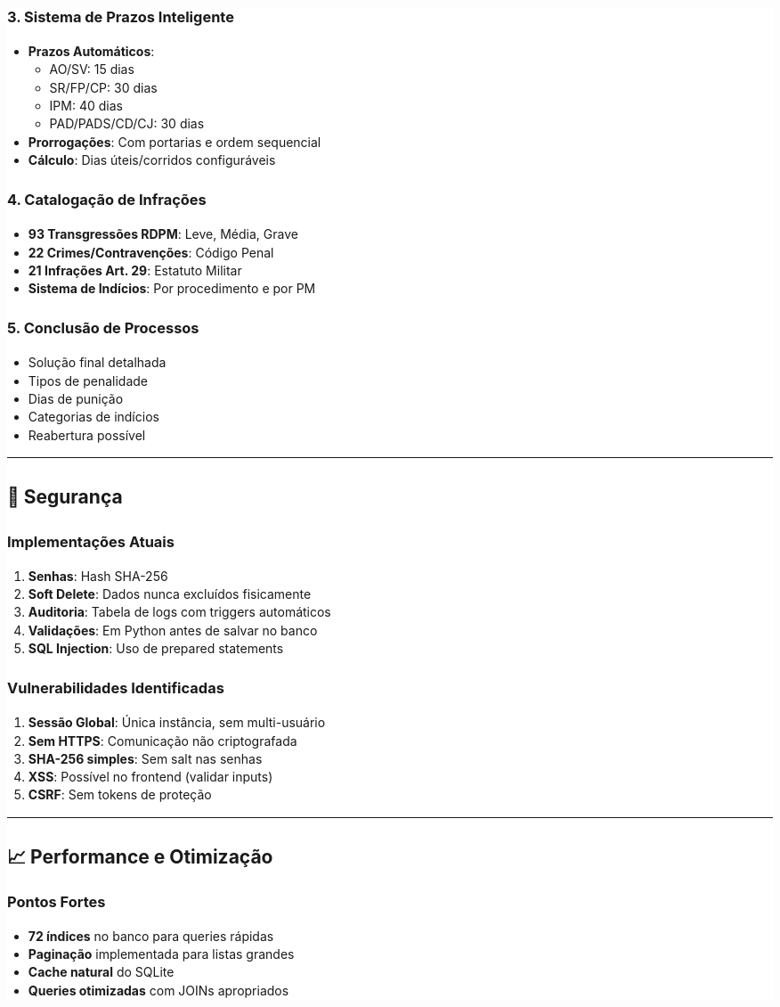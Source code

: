 ### 3. **Sistema de Prazos Inteligente**
- **Prazos Automáticos**:
  - AO/SV: 15 dias
  - SR/FP/CP: 30 dias
  - IPM: 40 dias
  - PAD/PADS/CD/CJ: 30 dias
- **Prorrogações**: Com portarias e ordem sequencial
- **Cálculo**: Dias úteis/corridos configuráveis

### 4. **Catalogação de Infrações**
- **93 Transgressões RDPM**: Leve, Média, Grave
- **22 Crimes/Contravenções**: Código Penal
- **21 Infrações Art. 29**: Estatuto Militar
- **Sistema de Indícios**: Por procedimento e por PM

### 5. **Conclusão de Processos**
- Solução final detalhada
- Tipos de penalidade
- Dias de punição
- Categorias de indícios
- Reabertura possível

---

## 🔐 Segurança

### Implementações Atuais
1. **Senhas**: Hash SHA-256
2. **Soft Delete**: Dados nunca excluídos fisicamente
3. **Auditoria**: Tabela de logs com triggers automáticos
4. **Validações**: Em Python antes de salvar no banco
5. **SQL Injection**: Uso de prepared statements

### Vulnerabilidades Identificadas
1. **Sessão Global**: Única instância, sem multi-usuário
2. **Sem HTTPS**: Comunicação não criptografada
3. **SHA-256 simples**: Sem salt nas senhas
4. **XSS**: Possível no frontend (validar inputs)
5. **CSRF**: Sem tokens de proteção

---

## 📈 Performance e Otimização

### Pontos Fortes
- **72 índices** no banco para queries rápidas
- **Paginação** implementada para listas grandes
- **Cache natural** do SQLite
- **Queries otimizadas** com JOINs apropriados
